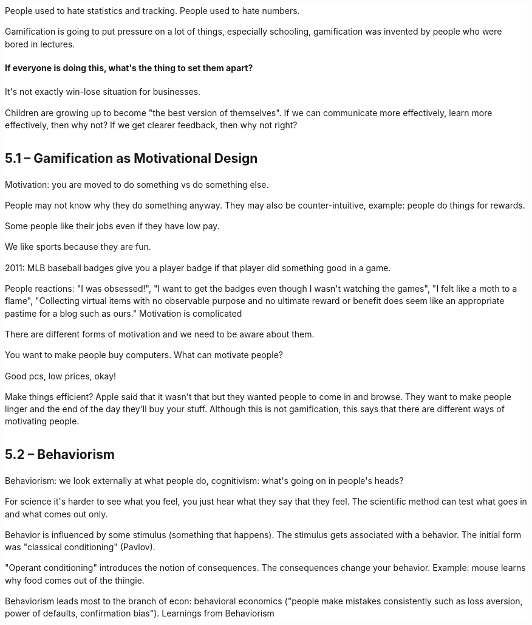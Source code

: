 People used to hate statistics and tracking. People used to hate numbers.

Gamification is going to put pressure on a lot of things, especially schooling, gamification was invented by people who were bored in lectures.

#### If everyone is doing this, what's the thing to set them apart?

It's not exactly win-lose situation for businesses.

Children are growing up to become "the best version of themselves". If we can communicate more effectively, learn more effectively, then why not? If we get clearer feedback, then why not right?
 
## 5.1 – Gamification as Motivational Design

Motivation: you are moved to do something vs do something else.

People may not know why they do something anyway. They may also be counter-intuitive, example: people do things for rewards.

Some people like their jobs even if they have low pay.

We like sports because they are fun.

2011: MLB baseball badges give you a player badge if that player did something good in a game.

People reactions: "I was obsessed!", "I want to get the badges even though I wasn't watching the games", "I felt like a moth to a flame", "Collecting virtual items with no observable purpose and no ultimate reward or benefit does seem like an appropriate pastime for a blog such as ours."
Motivation is complicated

There are different forms of motivation and we need to be aware about them.

You want to make people buy computers. What can motivate people?

Good pcs, low prices, okay!

Make things efficient? Apple said that it wasn't that but they wanted people to come in and browse. They want to make people linger and the end of the day they'll buy your stuff. Although this is not gamification, this says that there are different ways of motivating people.

## 5.2 – Behaviorism

Behaviorism: we look externally at what people do, cognitivism: what's going on in people's heads?

For science it's harder to see what you feel, you just hear what they say that they feel. The scientific method can test what goes in and what comes out only.

Behavior is influenced by some stimulus (something that happens). The stimulus gets associated with a behavior. The initial form was "classical conditioning" (Pavlov). 

"Operant conditioning" introduces the notion of consequences. The consequences change your behavior. Example: mouse learns why food comes out of the thingie.

Behaviorism leads most to the branch of econ: behavioral economics ("people make mistakes consistently such as loss aversion, power of defaults, confirmation bias").
Learnings from Behaviorism
